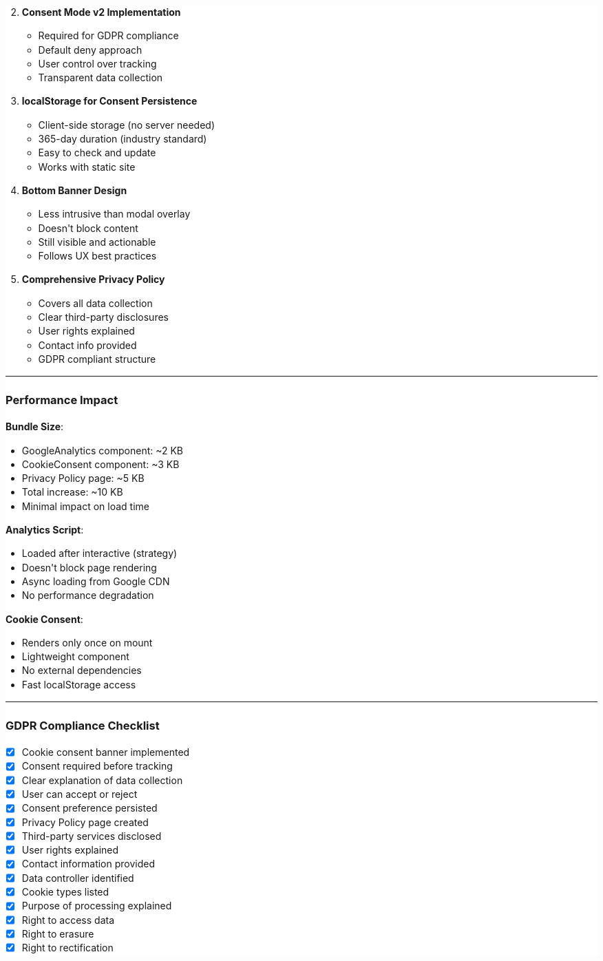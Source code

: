 2. **Consent Mode v2 Implementation**
   - Required for GDPR compliance
   - Default deny approach
   - User control over tracking
   - Transparent data collection

3. **localStorage for Consent Persistence**
   - Client-side storage (no server needed)
   - 365-day duration (industry standard)
   - Easy to check and update
   - Works with static site

4. **Bottom Banner Design**
   - Less intrusive than modal overlay
   - Doesn't block content
   - Still visible and actionable
   - Follows UX best practices

5. **Comprehensive Privacy Policy**
   - Covers all data collection
   - Clear third-party disclosures
   - User rights explained
   - Contact info provided
   - GDPR compliant structure

---

### Performance Impact

**Bundle Size**:
- GoogleAnalytics component: ~2 KB
- CookieConsent component: ~3 KB
- Privacy Policy page: ~5 KB
- Total increase: ~10 KB
- Minimal impact on load time

**Analytics Script**:
- Loaded after interactive (strategy)
- Doesn't block page rendering
- Async loading from Google CDN
- No performance degradation

**Cookie Consent**:
- Renders only once on mount
- Lightweight component
- No external dependencies
- Fast localStorage access

---

### GDPR Compliance Checklist

- [x] Cookie consent banner implemented
- [x] Consent required before tracking
- [x] Clear explanation of data collection
- [x] User can accept or reject
- [x] Consent preference persisted
- [x] Privacy Policy page created
- [x] Third-party services disclosed
- [x] User rights explained
- [x] Contact information provided
- [x] Data controller identified
- [x] Cookie types listed
- [x] Purpose of processing explained
- [x] Right to access data
- [x] Right to erasure
- [x] Right to rectification